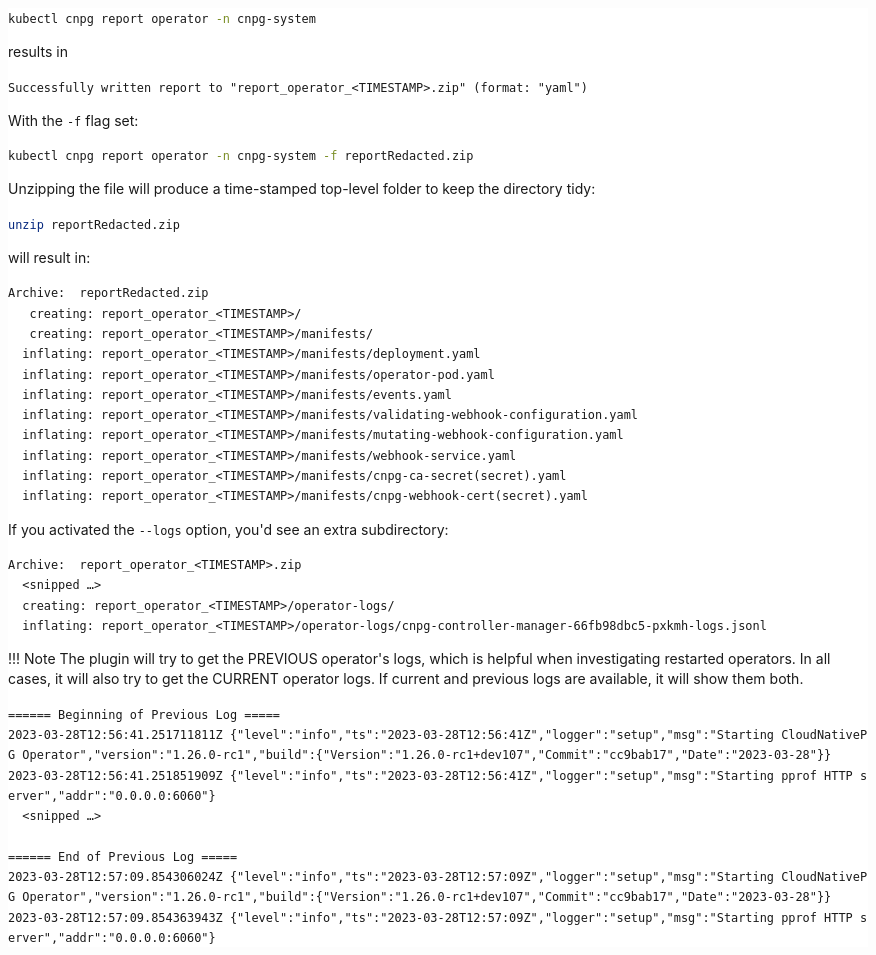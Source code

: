 ```sh
kubectl cnpg report operator -n cnpg-system
```

results in

```output
Successfully written report to "report_operator_<TIMESTAMP>.zip" (format: "yaml")
```

With the `-f` flag set:

```sh
kubectl cnpg report operator -n cnpg-system -f reportRedacted.zip
```

Unzipping the file will produce a time-stamped top-level folder to keep the
directory tidy:

```sh
unzip reportRedacted.zip
```

will result in:

```output
Archive:  reportRedacted.zip
   creating: report_operator_<TIMESTAMP>/
   creating: report_operator_<TIMESTAMP>/manifests/
  inflating: report_operator_<TIMESTAMP>/manifests/deployment.yaml
  inflating: report_operator_<TIMESTAMP>/manifests/operator-pod.yaml
  inflating: report_operator_<TIMESTAMP>/manifests/events.yaml
  inflating: report_operator_<TIMESTAMP>/manifests/validating-webhook-configuration.yaml
  inflating: report_operator_<TIMESTAMP>/manifests/mutating-webhook-configuration.yaml
  inflating: report_operator_<TIMESTAMP>/manifests/webhook-service.yaml
  inflating: report_operator_<TIMESTAMP>/manifests/cnpg-ca-secret(secret).yaml
  inflating: report_operator_<TIMESTAMP>/manifests/cnpg-webhook-cert(secret).yaml
```

If you activated the `--logs` option, you'd see an extra subdirectory:

```output
Archive:  report_operator_<TIMESTAMP>.zip
  <snipped …>
  creating: report_operator_<TIMESTAMP>/operator-logs/
  inflating: report_operator_<TIMESTAMP>/operator-logs/cnpg-controller-manager-66fb98dbc5-pxkmh-logs.jsonl
```

!!! Note
    The plugin will try to get the PREVIOUS operator's logs, which is helpful
    when investigating restarted operators.
    In all cases, it will also try to get the CURRENT operator logs. If current
    and previous logs are available, it will show them both.

```output
====== Beginning of Previous Log =====
2023-03-28T12:56:41.251711811Z {"level":"info","ts":"2023-03-28T12:56:41Z","logger":"setup","msg":"Starting CloudNativePG Operator","version":"1.26.0-rc1","build":{"Version":"1.26.0-rc1+dev107","Commit":"cc9bab17","Date":"2023-03-28"}}
2023-03-28T12:56:41.251851909Z {"level":"info","ts":"2023-03-28T12:56:41Z","logger":"setup","msg":"Starting pprof HTTP server","addr":"0.0.0.0:6060"}
  <snipped …>

====== End of Previous Log =====
2023-03-28T12:57:09.854306024Z {"level":"info","ts":"2023-03-28T12:57:09Z","logger":"setup","msg":"Starting CloudNativePG Operator","version":"1.26.0-rc1","build":{"Version":"1.26.0-rc1+dev107","Commit":"cc9bab17","Date":"2023-03-28"}}
2023-03-28T12:57:09.854363943Z {"level":"info","ts":"2023-03-28T12:57:09Z","logger":"setup","msg":"Starting pprof HTTP server","addr":"0.0.0.0:6060"}
```
